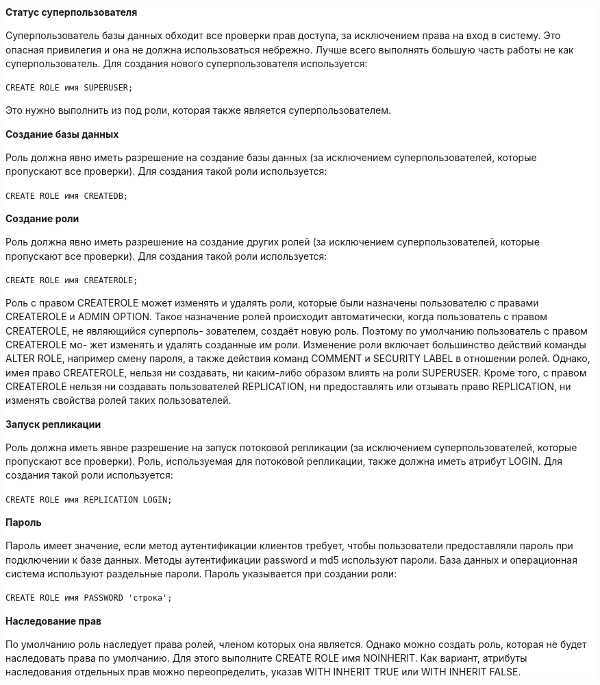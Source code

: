 __Статус суперпользователя__

Суперпользователь базы данных обходит все проверки прав доступа, за исключением права на вход в систему. Это опасная привилегия и она не должна использоваться небрежно. 
Лучше всего выполнять большую часть работы не как суперпользователь. 
Для создания нового суперпользователя используется:
```
CREATE ROLE имя SUPERUSER; 
```
Это нужно выполнить из под роли, которая также является суперпользователем.

__Создание базы данных__

Роль должна явно иметь разрешение на создание базы данных (за исключением суперпользователей, которые пропускают все проверки). 
Для создания такой роли используется:
```
CREATE ROLE имя CREATEDB;
```
__Создание роли__

Роль должна явно иметь разрешение на создание других ролей (за исключением суперпользователей, которые пропускают все проверки). 
Для создания такой роли используется:
```
CREATE ROLE имя CREATEROLE;
```
Роль с правом CREATEROLE может изменять и удалять роли, которые были назначены пользователю с правами CREATEROLE и ADMIN OPTION. Такое назначение ролей происходит автоматически, когда пользователь с правом CREATEROLE, не являющийся суперполь- зователем, создаёт новую роль. 
Поэтому по умолчанию пользователь с правом CREATEROLE мо- жет изменять и удалять созданные им роли. Изменение роли включает большинство действий команды ALTER ROLE, например смену пароля, а также действия команд COMMENT и SECURITY LABEL в отношении ролей.
Однако, имея право CREATEROLE, нельзя ни создавать, ни каким-либо образом влиять на роли SUPERUSER. Кроме того, с правом CREATEROLE нельзя ни создавать пользователей REPLICATION, ни предоставлять или отзывать право REPLICATION, ни изменять свойства ролей таких пользователей.

__Запуск репликации__

Роль должна иметь явное разрешение на запуск потоковой репликации (за исключением суперпользователей, которые пропускают все проверки). Роль, используемая для потоковой репликации, также должна иметь атрибут LOGIN. Для создания такой роли используется:
```
CREATE ROLE имя REPLICATION LOGIN;
```
__Пароль__

Пароль имеет значение, если метод аутентификации клиентов требует, чтобы пользователи предоставляли пароль при подключении к базе данных. 
Методы аутентификации password и md5 используют пароли. База данных и операционная система используют раздельные пароли. Пароль указывается при создании роли: 
```
CREATE ROLE имя PASSWORD 'строка';
```
__Наследование прав__

По умолчанию роль наследует права ролей, членом которых она является. Однако можно создать роль, которая не будет наследовать права по умолчанию. 
Для этого выполните CREATE ROLE имя NOINHERIT. Как вариант, атрибуты наследования отдельных прав можно переопределить, указав WITH INHERIT TRUE или WITH INHERIT FALSE.
